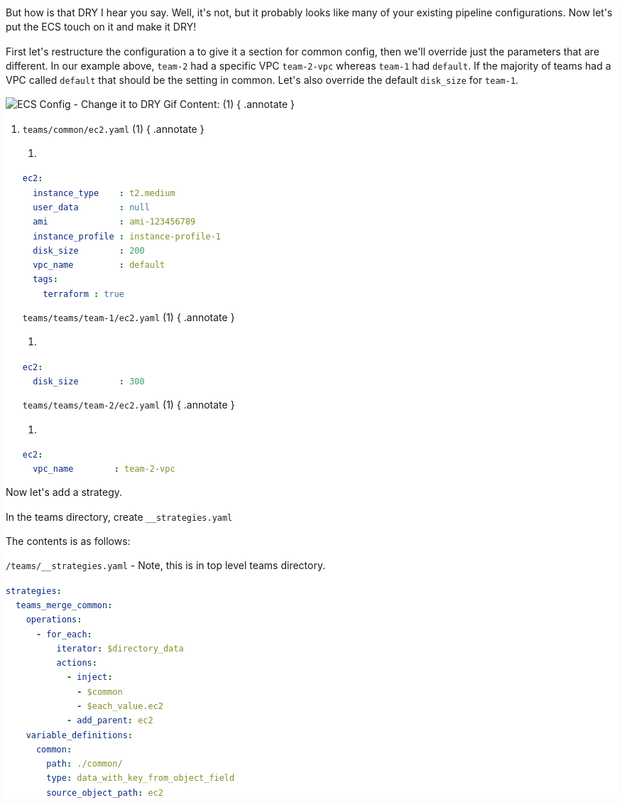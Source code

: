 But how is that DRY I hear you say. Well, it's not, but it probably looks like many of your existing pipeline configurations. Now let's put the ECS touch on it and make it DRY!

First let's restructure the configuration a to give it a section for common config, then we'll override just the parameters that are different. In our example above, `team-2` had a specific VPC `team-2-vpc` whereas `team-1` had `default`. If the majority of teams had a VPC called `default` that should be the setting in common. Let's also override the default `disk_size` for `team-1`.

![ECS Config - Change it to DRY](ecs-config-3.gif)
Gif Content: (1)
{ .annotate }

1.  `teams/common/ec2.yaml` (1)
    { .annotate }

    1. 
    ```yaml
    ec2:
      instance_type    : t2.medium
      user_data        : null
      ami              : ami-123456789
      instance_profile : instance-profile-1
      disk_size        : 200
      vpc_name         : default
      tags:
        terraform : true
    ```

    `teams/teams/team-1/ec2.yaml` (1)
    { .annotate }

    1. 
    ```yaml
    ec2:
      disk_size        : 300
    ```

    `teams/teams/team-2/ec2.yaml` (1)
    { .annotate }

    1. 
    ```yaml
    ec2:
      vpc_name        : team-2-vpc
    ```

Now let's add a strategy. 

In the teams directory, create `__strategies.yaml`

The contents is as follows:

`/teams/__strategies.yaml` - Note, this is in top level teams directory.
```yaml
strategies:
  teams_merge_common:
    operations:
      - for_each:
          iterator: $directory_data
          actions:
            - inject:
              - $common
              - $each_value.ec2
            - add_parent: ec2
    variable_definitions:
      common:
        path: ./common/
        type: data_with_key_from_object_field
        source_object_path: ec2
```